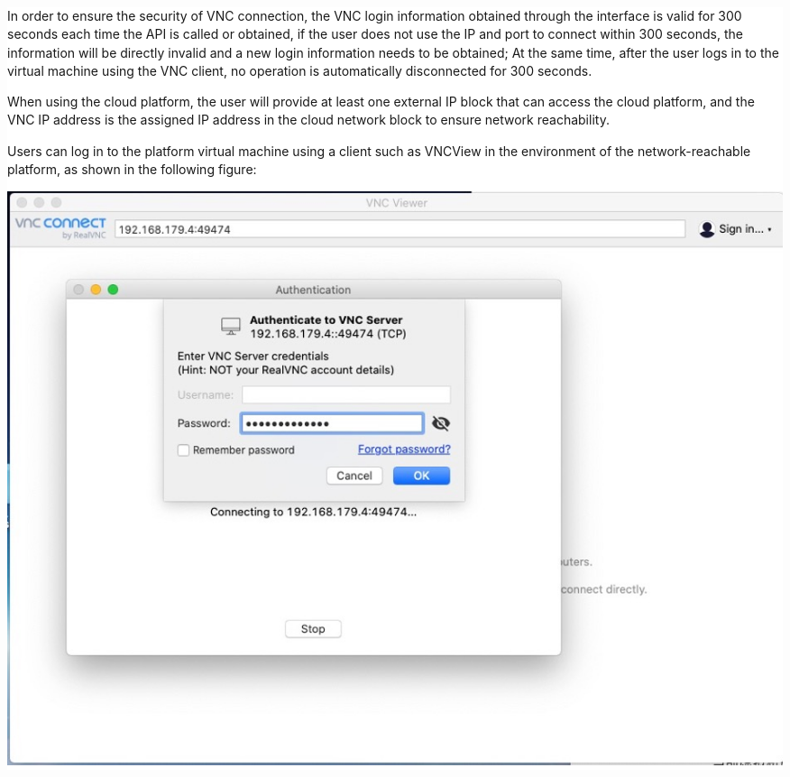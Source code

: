 In order to ensure the security of VNC connection, the VNC login information obtained through the interface is valid for 300 seconds each time the API is called or obtained, if the user does not use the IP and port to connect within 300 seconds, the information will be directly invalid and a new login information needs to be obtained; At the same time, after the user logs in to the virtual machine using the VNC client, no operation is automatically disconnected for 300 seconds.

When using the cloud platform, the user will provide at least one external IP block that can access the cloud platform, and the VNC IP address is the assigned IP address in the cloud network block to ensure network reachability.

Users can log in to the platform virtual machine using a client such as VNCView in the environment of the network-reachable platform, as shown in the following figure:

 ![1](/assets/images/user-guide/user-guide-39.jpg)
